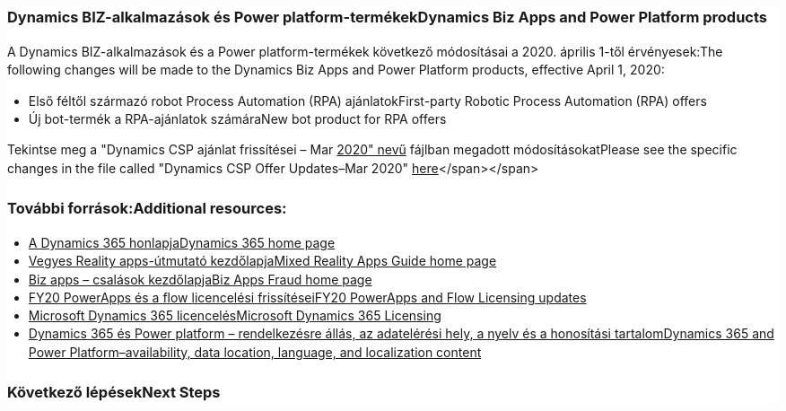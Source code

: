 ### <a name="dynamics-biz-apps-and-power-platform-products"></a><span data-ttu-id="70a1d-293">Dynamics BIZ-alkalmazások és Power platform-termékek</span><span class="sxs-lookup"><span data-stu-id="70a1d-293">Dynamics Biz Apps and Power Platform products</span></span>

<span data-ttu-id="70a1d-294">A Dynamics BIZ-alkalmazások és a Power platform-termékek következő módosításai a 2020. április 1-től érvényesek:</span><span class="sxs-lookup"><span data-stu-id="70a1d-294">The following changes will be made to the Dynamics Biz Apps and Power Platform products, effective April 1, 2020:</span></span>

- <span data-ttu-id="70a1d-295">Első féltől származó robot Process Automation (RPA) ajánlatok</span><span class="sxs-lookup"><span data-stu-id="70a1d-295">First-party Robotic Process Automation (RPA) offers</span></span>
- <span data-ttu-id="70a1d-296">Új bot-termék a RPA-ajánlatok számára</span><span class="sxs-lookup"><span data-stu-id="70a1d-296">New bot product for RPA offers</span></span>

<span data-ttu-id="70a1d-297">Tekintse meg a "Dynamics CSP ajánlat frissítései – Mar [2020" nevű](https://partner.microsoft.com/pcv/.) fájlban megadott módosításokat</span><span class="sxs-lookup"><span data-stu-id="70a1d-297">Please see the specific changes in the file called "Dynamics CSP Offer Updates–Mar 2020" [here](https://partner.microsoft.com/pcv/.)</span></span>

### <a name="additional-resources"></a><span data-ttu-id="70a1d-298">További források:</span><span class="sxs-lookup"><span data-stu-id="70a1d-298">Additional resources:</span></span>

- [<span data-ttu-id="70a1d-299">A Dynamics 365 honlapja</span><span class="sxs-lookup"><span data-stu-id="70a1d-299">Dynamics 365 home page</span></span>](https://dynamics.microsoft.com/)
- [<span data-ttu-id="70a1d-300">Vegyes Reality apps-útmutató kezdőlapja</span><span class="sxs-lookup"><span data-stu-id="70a1d-300">Mixed Reality Apps Guide home page</span></span>](https://dynamics.microsoft.com/mixed-reality/guides/)
- [<span data-ttu-id="70a1d-301">Biz apps – csalások kezdőlapja</span><span class="sxs-lookup"><span data-stu-id="70a1d-301">Biz Apps Fraud home page</span></span>](/dynamics365/fraud-protection/overview)
- [<span data-ttu-id="70a1d-302">FY20 PowerApps és a flow licencelési frissítései</span><span class="sxs-lookup"><span data-stu-id="70a1d-302">FY20 PowerApps and Flow Licensing updates</span></span>](https://mbs.microsoft.com/partnersource/global/pricing-ordering/licensing-policies/Dyn365PricingandLicensing)
- [<span data-ttu-id="70a1d-303">Microsoft Dynamics 365 licencelés</span><span class="sxs-lookup"><span data-stu-id="70a1d-303">Microsoft Dynamics 365 Licensing</span></span>](https://mbs.microsoft.com/partnersource/northamerica/pricing-ordering/licensing-policies/Dyn365BusinessCentralPricingLicensing)
- [<span data-ttu-id="70a1d-304">Dynamics 365 és Power platform – rendelkezésre állás, az adatelérési hely, a nyelv és a honosítási tartalom</span><span class="sxs-lookup"><span data-stu-id="70a1d-304">Dynamics 365 and Power Platform–availability, data location, language, and localization content</span></span>](https://partner.microsoft.com/resources/collection/Microsoft-Dynamics-365-product-releases-for-November-and-December-2019#/)

### <a name="next-steps"></a><span data-ttu-id="70a1d-305">Következő lépések</span><span class="sxs-lookup"><span data-stu-id="70a1d-305">Next Steps</span></span>
